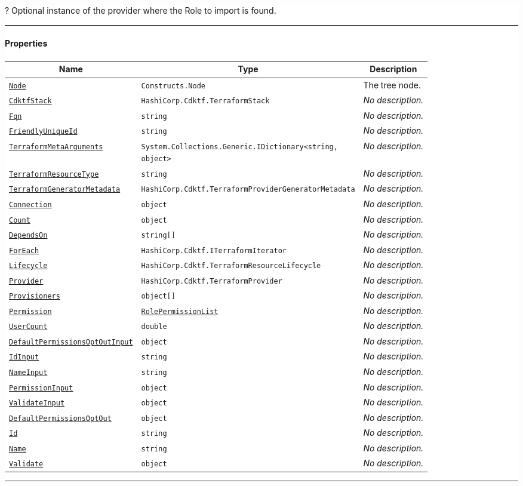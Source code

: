 ? Optional instance of the provider where the Role to import is found.

---

#### Properties <a name="Properties" id="Properties"></a>

| **Name** | **Type** | **Description** |
| --- | --- | --- |
| <code><a href="#@cdktf/provider-datadog.role.Role.property.node">Node</a></code> | <code>Constructs.Node</code> | The tree node. |
| <code><a href="#@cdktf/provider-datadog.role.Role.property.cdktfStack">CdktfStack</a></code> | <code>HashiCorp.Cdktf.TerraformStack</code> | *No description.* |
| <code><a href="#@cdktf/provider-datadog.role.Role.property.fqn">Fqn</a></code> | <code>string</code> | *No description.* |
| <code><a href="#@cdktf/provider-datadog.role.Role.property.friendlyUniqueId">FriendlyUniqueId</a></code> | <code>string</code> | *No description.* |
| <code><a href="#@cdktf/provider-datadog.role.Role.property.terraformMetaArguments">TerraformMetaArguments</a></code> | <code>System.Collections.Generic.IDictionary<string, object></code> | *No description.* |
| <code><a href="#@cdktf/provider-datadog.role.Role.property.terraformResourceType">TerraformResourceType</a></code> | <code>string</code> | *No description.* |
| <code><a href="#@cdktf/provider-datadog.role.Role.property.terraformGeneratorMetadata">TerraformGeneratorMetadata</a></code> | <code>HashiCorp.Cdktf.TerraformProviderGeneratorMetadata</code> | *No description.* |
| <code><a href="#@cdktf/provider-datadog.role.Role.property.connection">Connection</a></code> | <code>object</code> | *No description.* |
| <code><a href="#@cdktf/provider-datadog.role.Role.property.count">Count</a></code> | <code>object</code> | *No description.* |
| <code><a href="#@cdktf/provider-datadog.role.Role.property.dependsOn">DependsOn</a></code> | <code>string[]</code> | *No description.* |
| <code><a href="#@cdktf/provider-datadog.role.Role.property.forEach">ForEach</a></code> | <code>HashiCorp.Cdktf.ITerraformIterator</code> | *No description.* |
| <code><a href="#@cdktf/provider-datadog.role.Role.property.lifecycle">Lifecycle</a></code> | <code>HashiCorp.Cdktf.TerraformResourceLifecycle</code> | *No description.* |
| <code><a href="#@cdktf/provider-datadog.role.Role.property.provider">Provider</a></code> | <code>HashiCorp.Cdktf.TerraformProvider</code> | *No description.* |
| <code><a href="#@cdktf/provider-datadog.role.Role.property.provisioners">Provisioners</a></code> | <code>object[]</code> | *No description.* |
| <code><a href="#@cdktf/provider-datadog.role.Role.property.permission">Permission</a></code> | <code><a href="#@cdktf/provider-datadog.role.RolePermissionList">RolePermissionList</a></code> | *No description.* |
| <code><a href="#@cdktf/provider-datadog.role.Role.property.userCount">UserCount</a></code> | <code>double</code> | *No description.* |
| <code><a href="#@cdktf/provider-datadog.role.Role.property.defaultPermissionsOptOutInput">DefaultPermissionsOptOutInput</a></code> | <code>object</code> | *No description.* |
| <code><a href="#@cdktf/provider-datadog.role.Role.property.idInput">IdInput</a></code> | <code>string</code> | *No description.* |
| <code><a href="#@cdktf/provider-datadog.role.Role.property.nameInput">NameInput</a></code> | <code>string</code> | *No description.* |
| <code><a href="#@cdktf/provider-datadog.role.Role.property.permissionInput">PermissionInput</a></code> | <code>object</code> | *No description.* |
| <code><a href="#@cdktf/provider-datadog.role.Role.property.validateInput">ValidateInput</a></code> | <code>object</code> | *No description.* |
| <code><a href="#@cdktf/provider-datadog.role.Role.property.defaultPermissionsOptOut">DefaultPermissionsOptOut</a></code> | <code>object</code> | *No description.* |
| <code><a href="#@cdktf/provider-datadog.role.Role.property.id">Id</a></code> | <code>string</code> | *No description.* |
| <code><a href="#@cdktf/provider-datadog.role.Role.property.name">Name</a></code> | <code>string</code> | *No description.* |
| <code><a href="#@cdktf/provider-datadog.role.Role.property.validate">Validate</a></code> | <code>object</code> | *No description.* |

---

